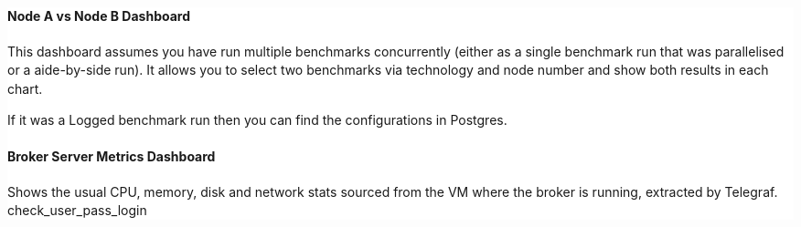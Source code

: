 #### Node A vs Node B Dashboard

This dashboard assumes you have run multiple benchmarks concurrently (either as a single benchmark run that was parallelised or a aide-by-side run). It allows you to select two benchmarks via technology and node number and show both results in each chart.

If it was a Logged benchmark run then you can find the configurations in Postgres.

#### Broker Server Metrics Dashboard

Shows the usual CPU, memory, disk and network stats sourced from the VM where the broker is running, extracted by Telegraf.
check_user_pass_login